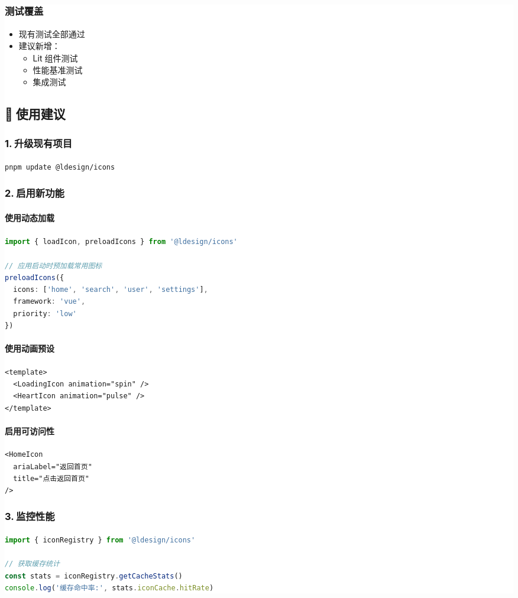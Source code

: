 ### 测试覆盖
- 现有测试全部通过
- 建议新增：
  - Lit 组件测试
  - 性能基准测试
  - 集成测试

## 🚀 使用建议

### 1. 升级现有项目
```bash
pnpm update @ldesign/icons
```

### 2. 启用新功能

#### 使用动态加载
```typescript
import { loadIcon, preloadIcons } from '@ldesign/icons'

// 应用启动时预加载常用图标
preloadIcons({
  icons: ['home', 'search', 'user', 'settings'],
  framework: 'vue',
  priority: 'low'
})
```

#### 使用动画预设
```vue
<template>
  <LoadingIcon animation="spin" />
  <HeartIcon animation="pulse" />
</template>
```

#### 启用可访问性
```tsx
<HomeIcon 
  ariaLabel="返回首页"
  title="点击返回首页"
/>
```

### 3. 监控性能
```typescript
import { iconRegistry } from '@ldesign/icons'

// 获取缓存统计
const stats = iconRegistry.getCacheStats()
console.log('缓存命中率:', stats.iconCache.hitRate)
```
